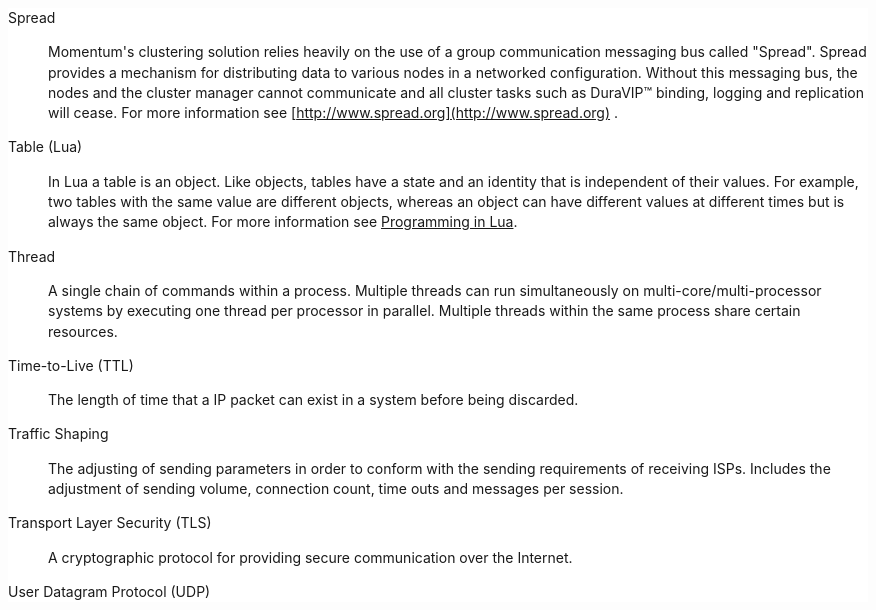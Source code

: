 </dd>

<dt>Spread</dt>

<dd class="glossdef">

Momentum's clustering solution relies heavily on the use of a group communication messaging bus called "Spread". Spread provides a mechanism for distributing data to various nodes in a networked configuration. Without this messaging bus, the nodes and the cluster manager cannot communicate and all cluster tasks such as DuraVIP™ binding, logging and replication will cease. For more information see [http://www.spread.org](http://www.spread.org) .

</dd>

<dt><a name="gloss-table"></a> Table (Lua)</dt>

<dd class="glossdef">

In Lua a table is an object. Like objects, tables have a state and an identity that is independent of their values. For example, two tables with the same value are different objects, whereas an object can have different values at different times but is always the same object. For more information see [Programming in Lua](http://www.lua.org/pil/16.html).

</dd>

<dt>Thread</dt>

<dd class="glossdef">

A single chain of commands within a process. Multiple threads can run simultaneously on multi-core/multi-processor systems by executing one thread per processor in parallel. Multiple threads within the same process share certain resources.

</dd>

<dt><a name="gloss-ttl"></a> Time-to-Live (TTL)</dt>

<dd class="glossdef">

The length of time that a IP packet can exist in a system before being discarded.

</dd>

<dt>Traffic Shaping</dt>

<dd class="glossdef">

The adjusting of sending parameters in order to conform with the sending requirements of receiving ISPs. Includes the adjustment of sending volume, connection count, time outs and messages per session.

</dd>

<dt><a name="gloss-tls"></a> Transport Layer Security (TLS)</dt>

<dd class="glossdef">

A cryptographic protocol for providing secure communication over the Internet.

</dd>

<dt><a name="gloss-udp"></a> User Datagram Protocol (UDP)</dt>
